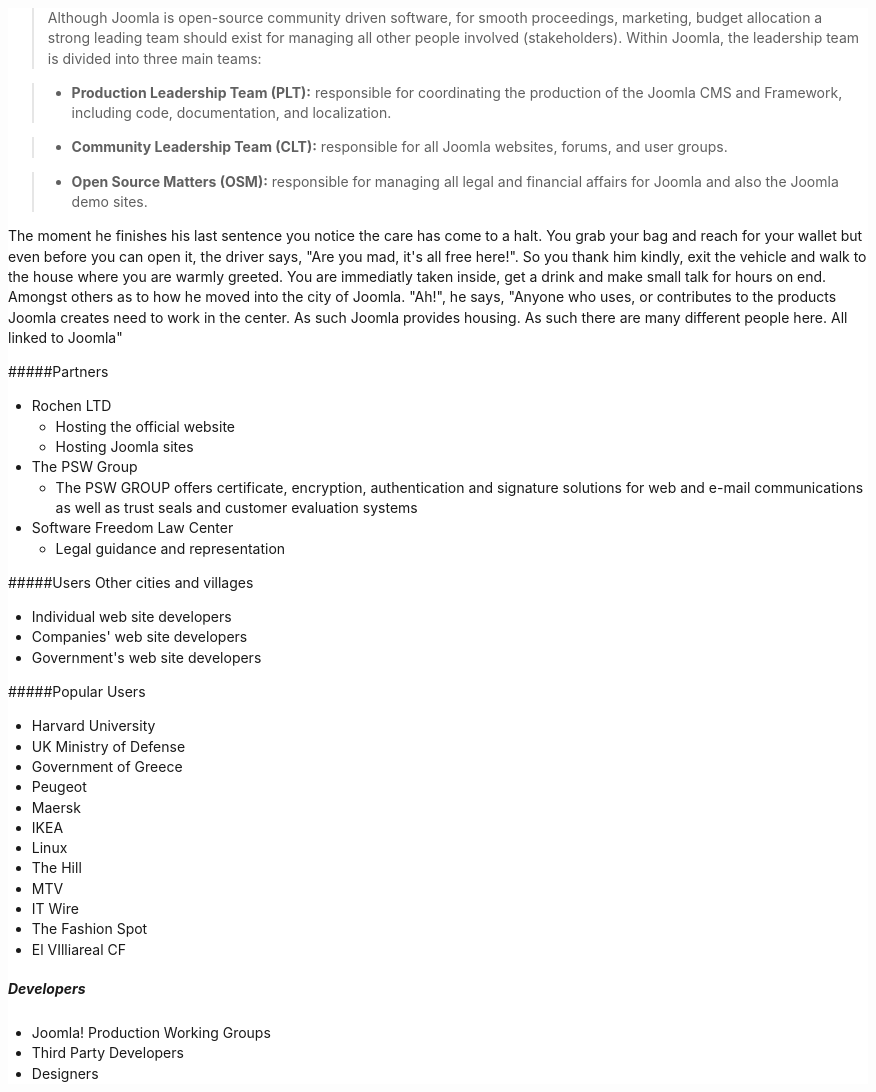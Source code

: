 > Although Joomla is open-source community driven software, for smooth proceedings, marketing, budget allocation a strong leading team should exist for managing all other people involved (stakeholders).  Within Joomla, the leadership team is divided into three main teams:

> * **Production Leadership Team (PLT):** responsible for coordinating the production of the Joomla CMS and Framework, including code, documentation, and localization.

> * **Community Leadership Team (CLT):** responsible for all Joomla websites, forums, and user groups.

> * **Open Source Matters (OSM):** responsible for managing all legal and financial affairs for Joomla and also the Joomla demo sites.

The moment he finishes his last sentence you notice the care has come to a halt. You grab your bag and reach for your wallet but even before you can open it, the driver says, "Are you mad, it's all free here!". So you thank him kindly, exit the vehicle and walk to the house where you are warmly greeted. You are immediatly taken inside, get a drink and make small talk for hours on end. Amongst others as to how he moved into the city of Joomla. "Ah!", he says, "Anyone who uses, or contributes to the products Joomla creates need to work in the center. As such Joomla provides housing. As such there are many different people here. All linked to Joomla"

#####Partners

* Rochen LTD
	* Hosting the official website
	* Hosting Joomla sites
* The PSW Group
	* The PSW GROUP offers certificate, encryption, authentication and signature solutions for web and e-mail communications as well as trust seals and customer evaluation systems
* Software Freedom Law Center
	* Legal guidance and representation 

#####Users
Other cities and villages

* Individual web site developers
* Companies' web site developers
* Government's web site developers


#####Popular Users

* Harvard University 
* UK Ministry of Defense
* Government of Greece
* Peugeot
* Maersk
* IKEA
* Linux
* The Hill
* MTV
* IT Wire
* The Fashion Spot
* El VIlliareal CF

##### Developers
 * Joomla! Production Working Groups
 * Third Party Developers
 * Designers
